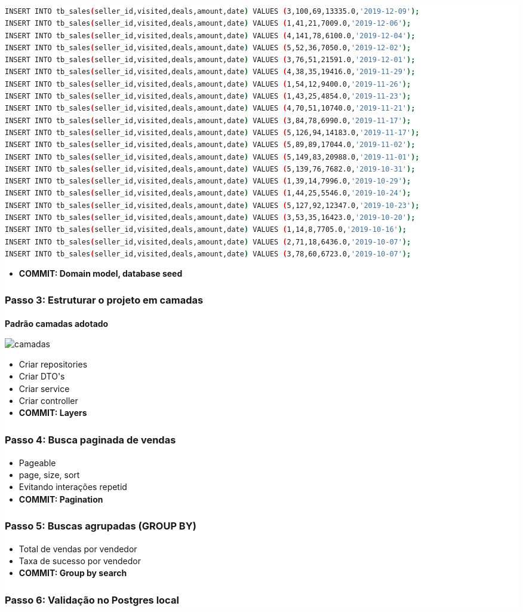 ```bash
INSERT INTO tb_sales(seller_id,visited,deals,amount,date) VALUES (3,100,69,13335.0,'2019-12-09');
INSERT INTO tb_sales(seller_id,visited,deals,amount,date) VALUES (1,41,21,7009.0,'2019-12-06');
INSERT INTO tb_sales(seller_id,visited,deals,amount,date) VALUES (4,141,78,6100.0,'2019-12-04');
INSERT INTO tb_sales(seller_id,visited,deals,amount,date) VALUES (5,52,36,7050.0,'2019-12-02');
INSERT INTO tb_sales(seller_id,visited,deals,amount,date) VALUES (3,76,51,21591.0,'2019-12-01');
INSERT INTO tb_sales(seller_id,visited,deals,amount,date) VALUES (4,38,35,19416.0,'2019-11-29');
INSERT INTO tb_sales(seller_id,visited,deals,amount,date) VALUES (1,54,12,9400.0,'2019-11-26');
INSERT INTO tb_sales(seller_id,visited,deals,amount,date) VALUES (1,43,25,4854.0,'2019-11-23');
INSERT INTO tb_sales(seller_id,visited,deals,amount,date) VALUES (4,70,51,10740.0,'2019-11-21');
INSERT INTO tb_sales(seller_id,visited,deals,amount,date) VALUES (3,84,78,6990.0,'2019-11-17');
INSERT INTO tb_sales(seller_id,visited,deals,amount,date) VALUES (5,126,94,14183.0,'2019-11-17');
INSERT INTO tb_sales(seller_id,visited,deals,amount,date) VALUES (5,89,89,17044.0,'2019-11-02');
INSERT INTO tb_sales(seller_id,visited,deals,amount,date) VALUES (5,149,83,20988.0,'2019-11-01');
INSERT INTO tb_sales(seller_id,visited,deals,amount,date) VALUES (5,139,76,7682.0,'2019-10-31');
INSERT INTO tb_sales(seller_id,visited,deals,amount,date) VALUES (1,39,14,7996.0,'2019-10-29');
INSERT INTO tb_sales(seller_id,visited,deals,amount,date) VALUES (1,44,25,5546.0,'2019-10-24');
INSERT INTO tb_sales(seller_id,visited,deals,amount,date) VALUES (5,127,92,12347.0,'2019-10-23');
INSERT INTO tb_sales(seller_id,visited,deals,amount,date) VALUES (3,53,35,16423.0,'2019-10-20');
INSERT INTO tb_sales(seller_id,visited,deals,amount,date) VALUES (1,14,8,7705.0,'2019-10-16');
INSERT INTO tb_sales(seller_id,visited,deals,amount,date) VALUES (2,71,18,6436.0,'2019-10-07');
INSERT INTO tb_sales(seller_id,visited,deals,amount,date) VALUES (3,78,60,6723.0,'2019-10-07');
```

- **COMMIT: Domain model, database seed**

### Passo 3: Estruturar o projeto em camadas

**Padrão camadas adotado**

![camadas](https://user-images.githubusercontent.com/22635013/132674131-279a89c7-8ca4-4a47-a0d4-49657da0eefd.png)

- Criar repositories
- Criar DTO's
- Criar service
- Criar controller
- **COMMIT: Layers**

### Passo 4: Busca paginada de vendas

- Pageable
- page, size, sort
- Evitando interações repetid
- **COMMIT: Pagination**

### Passo 5: Buscas agrupadas (GROUP BY)

- Total de vendas por vendedor
- Taxa de sucesso por vendedor
- **COMMIT: Group by search**

### Passo 6: Validação no Postgres local
